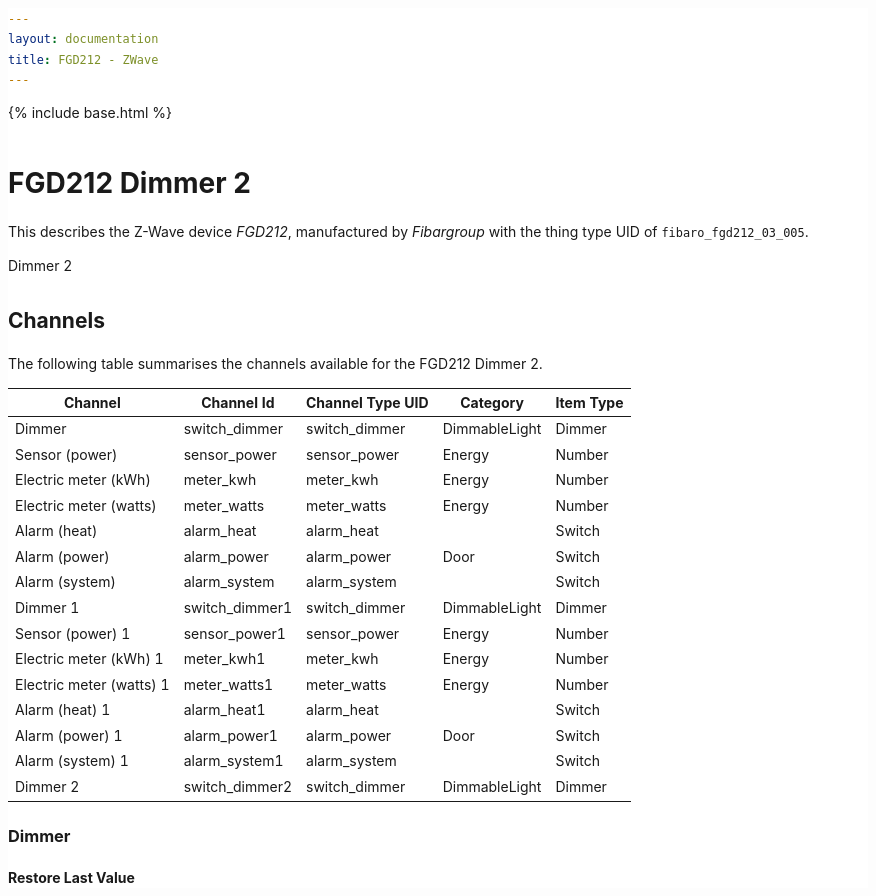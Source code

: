 ```yaml
---
layout: documentation
title: FGD212 - ZWave
---
```


{% include base.html %}

# FGD212 Dimmer 2

This describes the Z-Wave device *FGD212*, manufactured by *Fibargroup* with the thing type UID of ```fibaro_fgd212_03_005```. 

Dimmer 2


## Channels
The following table summarises the channels available for the FGD212 Dimmer 2.

| Channel | Channel Id | Channel Type UID | Category | Item Type |
|---------|------------|------------------|----------|-----------|
| Dimmer | switch_dimmer | switch_dimmer | DimmableLight | Dimmer |
| Sensor (power) | sensor_power | sensor_power | Energy | Number |
| Electric meter (kWh) | meter_kwh | meter_kwh | Energy | Number |
| Electric meter (watts) | meter_watts | meter_watts | Energy | Number |
| Alarm (heat) | alarm_heat | alarm_heat |  | Switch |
| Alarm (power) | alarm_power | alarm_power | Door | Switch |
| Alarm (system) | alarm_system | alarm_system |  | Switch |
| Dimmer 1 | switch_dimmer1 | switch_dimmer | DimmableLight | Dimmer |
| Sensor (power) 1 | sensor_power1 | sensor_power | Energy | Number |
| Electric meter (kWh) 1 | meter_kwh1 | meter_kwh | Energy | Number |
| Electric meter (watts) 1 | meter_watts1 | meter_watts | Energy | Number |
| Alarm (heat) 1 | alarm_heat1 | alarm_heat |  | Switch |
| Alarm (power) 1 | alarm_power1 | alarm_power | Door | Switch |
| Alarm (system) 1 | alarm_system1 | alarm_system |  | Switch |
| Dimmer 2 | switch_dimmer2 | switch_dimmer | DimmableLight | Dimmer |


### Dimmer

#### Restore Last Value
